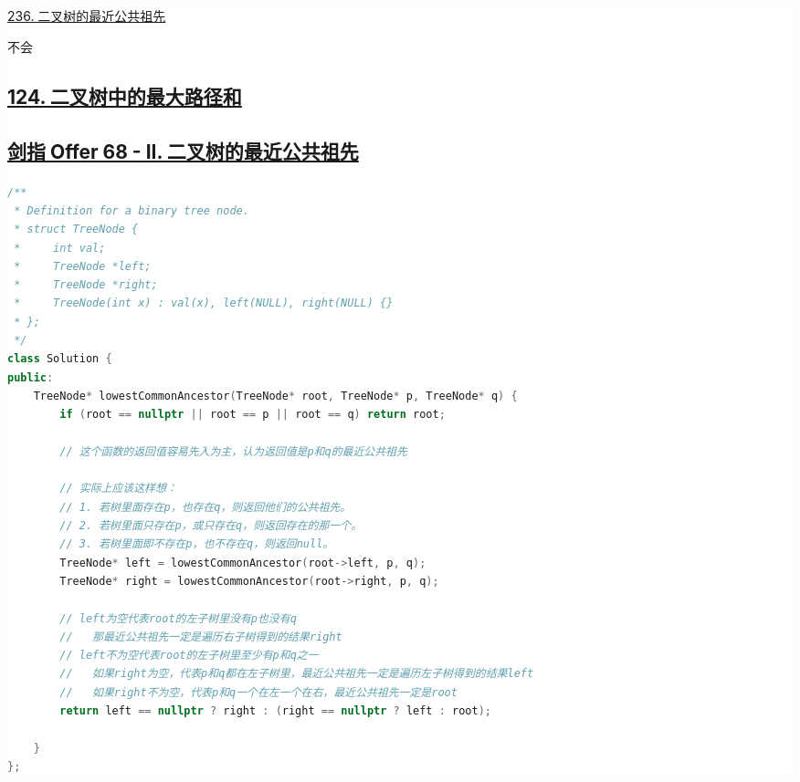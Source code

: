 [236. 二叉树的最近公共祖先](https://leetcode-cn.com/problems/lowest-common-ancestor-of-a-binary-tree/)

不会





## [124. 二叉树中的最大路径和](https://leetcode-cn.com/problems/binary-tree-maximum-path-sum/)







## [剑指 Offer 68 - II. 二叉树的最近公共祖先](https://leetcode.cn/problems/er-cha-shu-de-zui-jin-gong-gong-zu-xian-lcof/)

```C++
/**
 * Definition for a binary tree node.
 * struct TreeNode {
 *     int val;
 *     TreeNode *left;
 *     TreeNode *right;
 *     TreeNode(int x) : val(x), left(NULL), right(NULL) {}
 * };
 */
class Solution {
public:
    TreeNode* lowestCommonAncestor(TreeNode* root, TreeNode* p, TreeNode* q) {
        if (root == nullptr || root == p || root == q) return root;

        // 这个函数的返回值容易先入为主，认为返回值是p和q的最近公共祖先

        // 实际上应该这样想：
        // 1. 若树里面存在p，也存在q，则返回他们的公共祖先。
        // 2. 若树里面只存在p，或只存在q，则返回存在的那一个。
        // 3. 若树里面即不存在p，也不存在q，则返回null。
        TreeNode* left = lowestCommonAncestor(root->left, p, q);
        TreeNode* right = lowestCommonAncestor(root->right, p, q);

        // left为空代表root的左子树里没有p也没有q
        //   那最近公共祖先一定是遍历右子树得到的结果right
        // left不为空代表root的左子树里至少有p和q之一
        //   如果right为空，代表p和q都在左子树里，最近公共祖先一定是遍历左子树得到的结果left
        //   如果right不为空，代表p和q一个在左一个在右，最近公共祖先一定是root
        return left == nullptr ? right : (right == nullptr ? left : root);

    }
};
```

